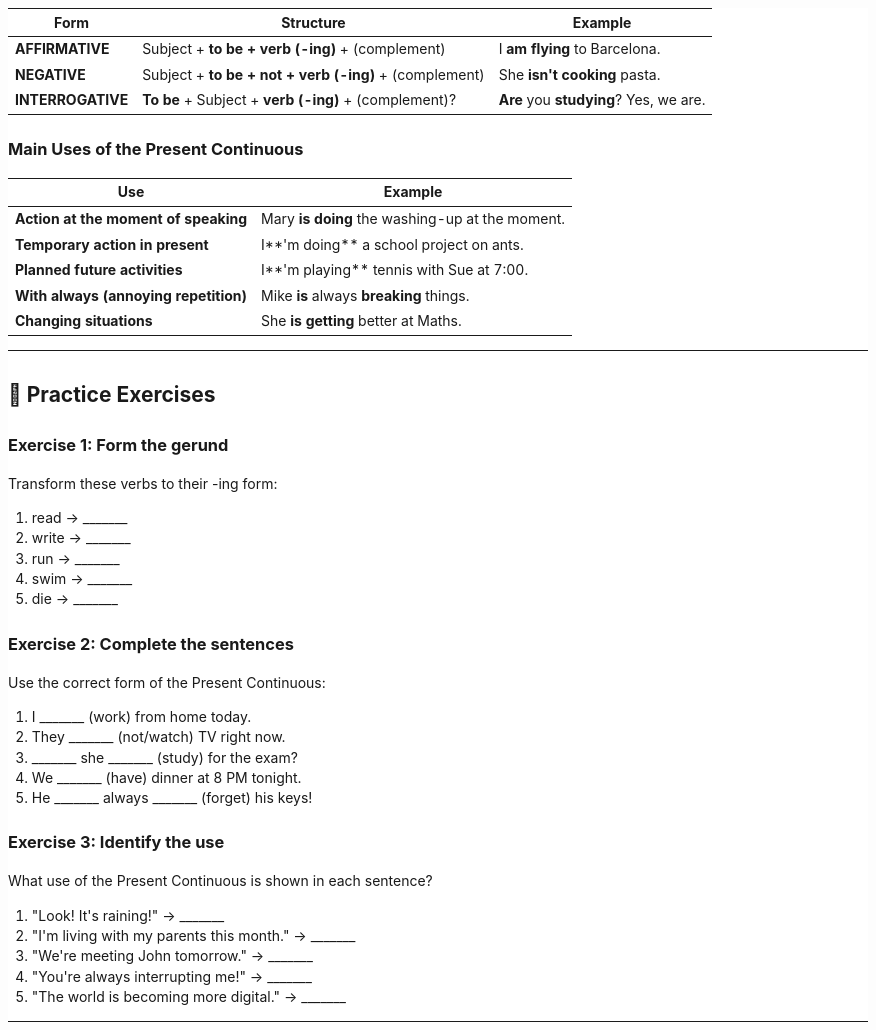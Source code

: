 | Form | Structure | Example |
|------|-----------|---------|
| **AFFIRMATIVE** | Subject + **to be + verb (-ing)** + (complement) | I **am flying** to Barcelona. |
| **NEGATIVE** | Subject + **to be + not + verb (-ing)** + (complement) | She **isn't cooking** pasta. |
| **INTERROGATIVE** | **To be** + Subject + **verb (-ing)** + (complement)? | **Are** you **studying**? Yes, we are. |

### Main Uses of the Present Continuous

| Use | Example |
|-----|---------|
| **Action at the moment of speaking** | Mary **is doing** the washing-up at the moment. |
| **Temporary action in present** | I**'m doing** a school project on ants. |
| **Planned future activities** | I**'m playing** tennis with Sue at 7:00. |
| **With always (annoying repetition)** | Mike **is** always **breaking** things. |
| **Changing situations** | She **is getting** better at Maths. |

---

## 🎯 Practice Exercises

### Exercise 1: Form the gerund
Transform these verbs to their -ing form:
1. read → _______
2. write → _______
3. run → _______
4. swim → _______
5. die → _______

### Exercise 2: Complete the sentences
Use the correct form of the Present Continuous:
1. I _______ (work) from home today.
2. They _______ (not/watch) TV right now.
3. _______ she _______ (study) for the exam?
4. We _______ (have) dinner at 8 PM tonight.
5. He _______ always _______ (forget) his keys!

### Exercise 3: Identify the use
What use of the Present Continuous is shown in each sentence?
1. "Look! It's raining!" → _______
2. "I'm living with my parents this month." → _______
3. "We're meeting John tomorrow." → _______
4. "You're always interrupting me!" → _______
5. "The world is becoming more digital." → _______

---
